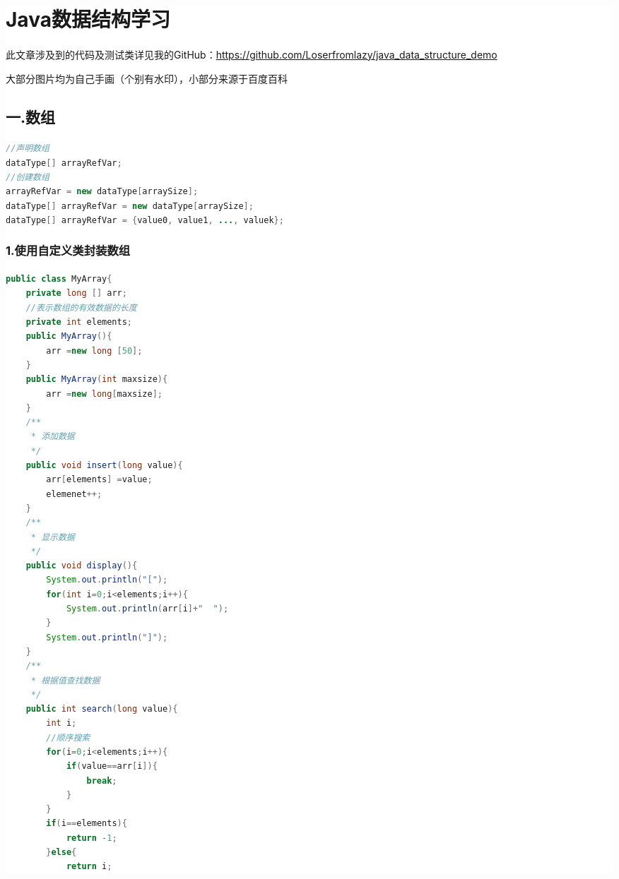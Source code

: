 

# Java数据结构学习

此文章涉及到的代码及测试类详见我的GitHub：https://github.com/Loserfromlazy/java_data_structure_demo

大部分图片均为自己手画（个别有水印），小部分来源于百度百科

## 一.数组

```java
//声明数组
dataType[] arrayRefVar;
//创建数组
arrayRefVar = new dataType[arraySize];
dataType[] arrayRefVar = new dataType[arraySize];
dataType[] arrayRefVar = {value0, value1, ..., valuek};
```

### 1.使用自定义类封装数组

~~~java
public class MyArray{
    private long [] arr;
    //表示数组的有效数据的长度
    private int elements;
    public MyArray(){
        arr =new long [50];
    }
    public MyArray(int maxsize){
        arr =new long[maxsize];
    }
    /**
     * 添加数据
     */
    public void insert(long value){
        arr[elements] =value;
        elemenet++;
    }
    /**
     * 显示数据
     */
    public void display(){
        System.out.println("[");
        for(int i=0;i<elements;i++){
            System.out.println(arr[i]+"  ");
        }
        System.out.println("]");
    }
    /**
     * 根据值查找数据
     */
    public int search(long value){
        int i;
        //顺序搜索
        for(i=0;i<elements;i++){
            if(value==arr[i]){
                break;
            }
        }
        if(i==elements){
            return -1;
        }else{
            return i;
~~~